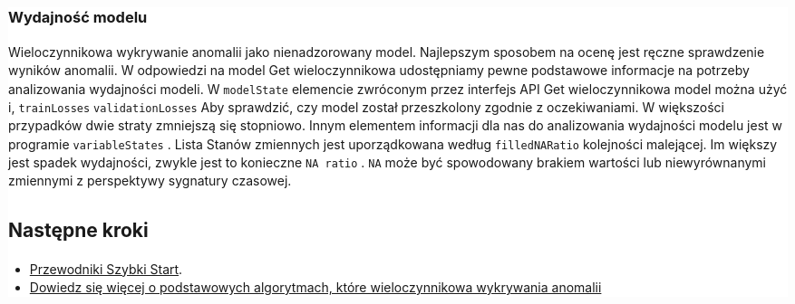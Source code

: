 ### <a name="model-performance"></a>Wydajność modelu

Wieloczynnikowa wykrywanie anomalii jako nienadzorowany model. Najlepszym sposobem na ocenę jest ręczne sprawdzenie wyników anomalii. W odpowiedzi na model Get wieloczynnikowa udostępniamy pewne podstawowe informacje na potrzeby analizowania wydajności modeli. W `modelState` elemencie zwróconym przez interfejs API Get wieloczynnikowa model można użyć i, `trainLosses` `validationLosses` Aby sprawdzić, czy model został przeszkolony zgodnie z oczekiwaniami. W większości przypadków dwie straty zmniejszą się stopniowo. Innym elementem informacji dla nas do analizowania wydajności modelu jest w programie `variableStates` . Lista Stanów zmiennych jest uporządkowana według `filledNARatio` kolejności malejącej. Im większy jest spadek wydajności, zwykle jest to konieczne `NA ratio` . `NA` może być spowodowany brakiem wartości lub niewyrównanymi zmiennymi z perspektywy sygnatury czasowej.

## <a name="next-steps"></a>Następne kroki

- [Przewodniki Szybki Start](../quickstarts/client-libraries-multivariate.md).
- [Dowiedz się więcej o podstawowych algorytmach, które wieloczynnikowa wykrywania anomalii](https://arxiv.org/abs/2009.02040)